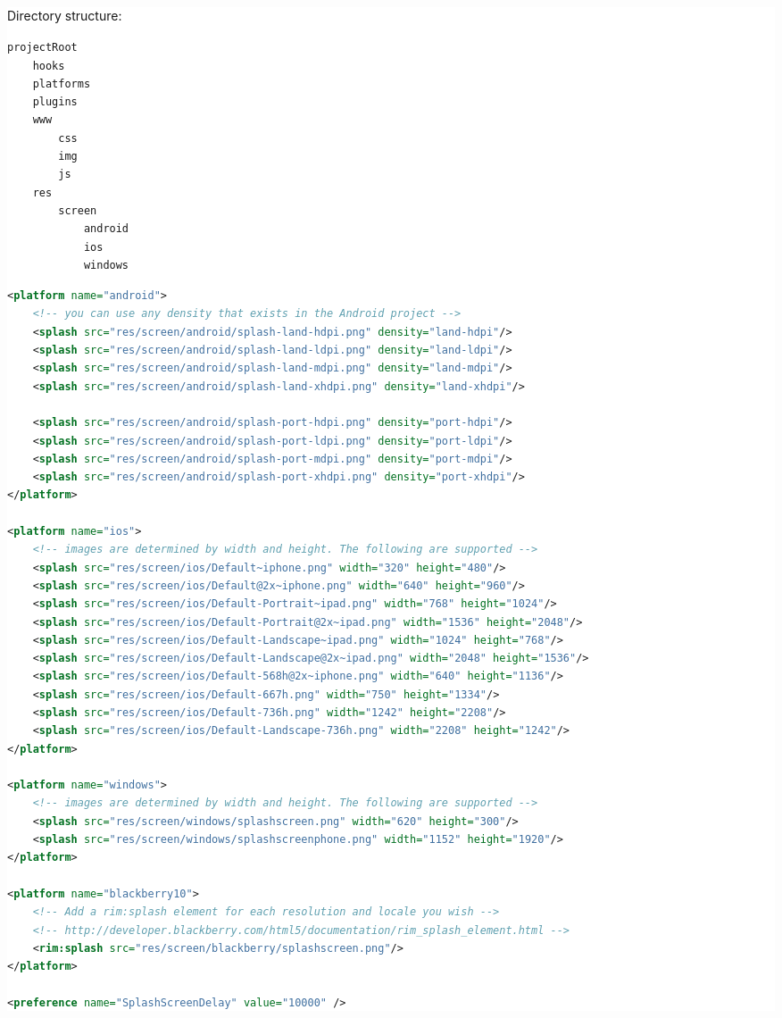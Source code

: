 Directory structure:

```
projectRoot
    hooks
    platforms
    plugins
    www
        css
        img
        js
    res
        screen
            android
            ios
            windows
```

```xml
<platform name="android">
    <!-- you can use any density that exists in the Android project -->
    <splash src="res/screen/android/splash-land-hdpi.png" density="land-hdpi"/>
    <splash src="res/screen/android/splash-land-ldpi.png" density="land-ldpi"/>
    <splash src="res/screen/android/splash-land-mdpi.png" density="land-mdpi"/>
    <splash src="res/screen/android/splash-land-xhdpi.png" density="land-xhdpi"/>

    <splash src="res/screen/android/splash-port-hdpi.png" density="port-hdpi"/>
    <splash src="res/screen/android/splash-port-ldpi.png" density="port-ldpi"/>
    <splash src="res/screen/android/splash-port-mdpi.png" density="port-mdpi"/>
    <splash src="res/screen/android/splash-port-xhdpi.png" density="port-xhdpi"/>
</platform>

<platform name="ios">
    <!-- images are determined by width and height. The following are supported -->
    <splash src="res/screen/ios/Default~iphone.png" width="320" height="480"/>
    <splash src="res/screen/ios/Default@2x~iphone.png" width="640" height="960"/>
    <splash src="res/screen/ios/Default-Portrait~ipad.png" width="768" height="1024"/>
    <splash src="res/screen/ios/Default-Portrait@2x~ipad.png" width="1536" height="2048"/>
    <splash src="res/screen/ios/Default-Landscape~ipad.png" width="1024" height="768"/>
    <splash src="res/screen/ios/Default-Landscape@2x~ipad.png" width="2048" height="1536"/>
    <splash src="res/screen/ios/Default-568h@2x~iphone.png" width="640" height="1136"/>
    <splash src="res/screen/ios/Default-667h.png" width="750" height="1334"/>
    <splash src="res/screen/ios/Default-736h.png" width="1242" height="2208"/>
    <splash src="res/screen/ios/Default-Landscape-736h.png" width="2208" height="1242"/>
</platform>

<platform name="windows">
    <!-- images are determined by width and height. The following are supported -->
    <splash src="res/screen/windows/splashscreen.png" width="620" height="300"/>
    <splash src="res/screen/windows/splashscreenphone.png" width="1152" height="1920"/>
</platform>

<platform name="blackberry10">
    <!-- Add a rim:splash element for each resolution and locale you wish -->
    <!-- http://developer.blackberry.com/html5/documentation/rim_splash_element.html -->
    <rim:splash src="res/screen/blackberry/splashscreen.png"/>
</platform>

<preference name="SplashScreenDelay" value="10000" />
```
